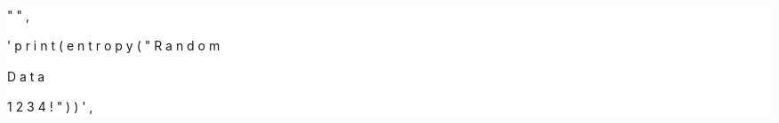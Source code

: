 
 
 
 
 
 
 
 
 
"
"
,


 
 
 
 
 
 
 
 
'
p
r
i
n
t
(
e
n
t
r
o
p
y
(
"
R
a
n
d
o
m
 
D
a
t
a
 
1
2
3
4
!
"
)
)
'
,
